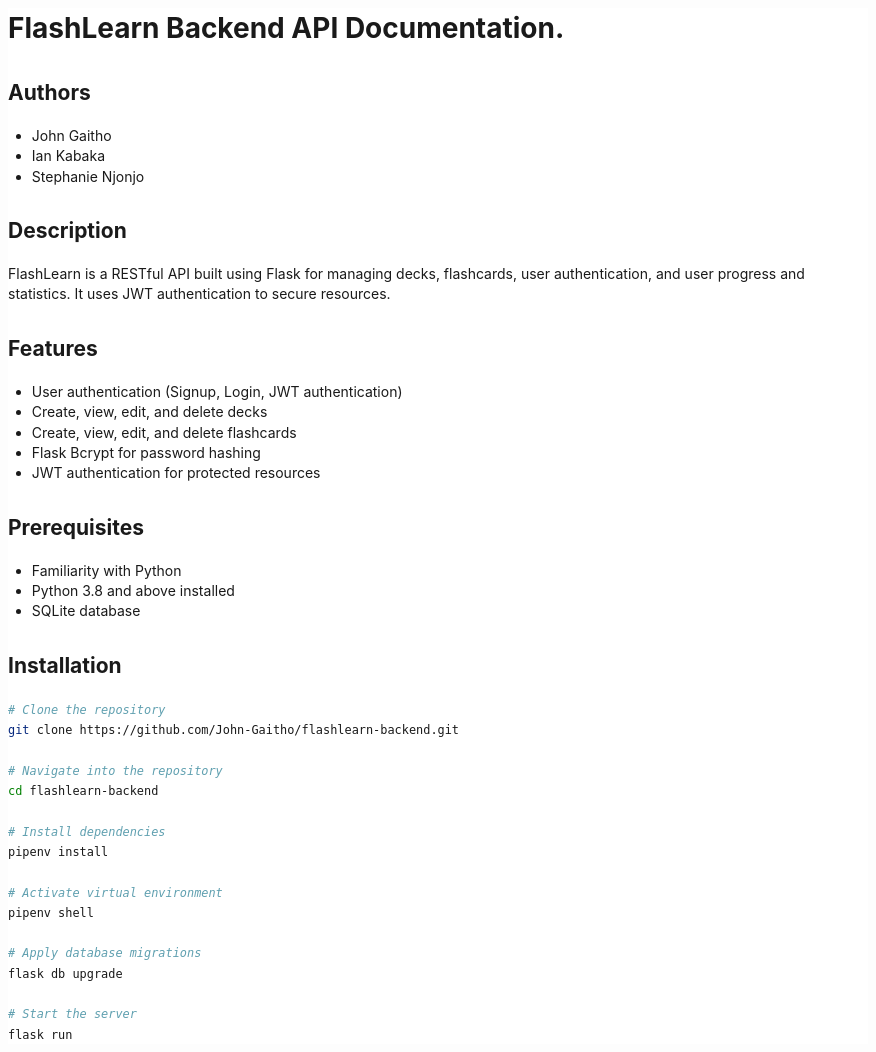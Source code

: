 
# FlashLearn Backend API Documentation.

## Authors

- John Gaitho
- Ian Kabaka
- Stephanie Njonjo

## Description

FlashLearn is a RESTful API built using Flask for managing decks, flashcards, user authentication, and user progress and statistics. It uses JWT authentication to secure resources.

## Features

- User authentication (Signup, Login, JWT authentication)
- Create, view, edit, and delete decks
- Create, view, edit, and delete flashcards
- Flask Bcrypt for password hashing
- JWT authentication for protected resources

## Prerequisites

- Familiarity with Python
- Python 3.8 and above installed
- SQLite database

## Installation

```sh
# Clone the repository
git clone https://github.com/John-Gaitho/flashlearn-backend.git

# Navigate into the repository
cd flashlearn-backend

# Install dependencies
pipenv install

# Activate virtual environment
pipenv shell

# Apply database migrations
flask db upgrade

# Start the server
flask run
```
